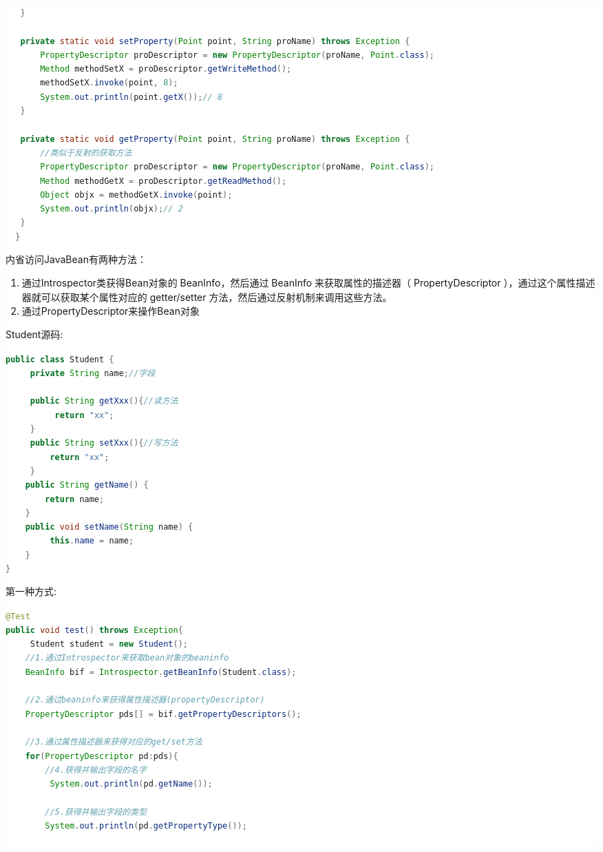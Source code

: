 ```java
   }

   private static void setProperty(Point point, String proName) throws Exception {
       PropertyDescriptor proDescriptor = new PropertyDescriptor(proName, Point.class);
       Method methodSetX = proDescriptor.getWriteMethod();
       methodSetX.invoke(point, 8);
       System.out.println(point.getX());// 8
   }

   private static void getProperty(Point point, String proName) throws Exception {
       //类似于反射的获取方法
       PropertyDescriptor proDescriptor = new PropertyDescriptor(proName, Point.class);
       Method methodGetX = proDescriptor.getReadMethod();
       Object objx = methodGetX.invoke(point);
       System.out.println(objx);// 2
   }
  }
```

内省访问JavaBean有两种方法：

1. 通过Introspector类获得Bean对象的 BeanInfo，然后通过 BeanInfo 来获取属性的描述器（ PropertyDescriptor ），通过这个属性描述器就可以获取某个属性对应的 getter/setter 方法，然后通过反射机制来调用这些方法。
2. 通过PropertyDescriptor来操作Bean对象

Student源码:

```java
public class Student {
     private String name;//字段
    
     public String getXxx(){//读方法
          return "xx";
     }
     public String setXxx(){//写方法
         return "xx";
     }
    public String getName() {
        return name;
    }
    public void setName(String name) {
         this.name = name;
    }
}
```

第一种方式:

```java
@Test
public void test() throws Exception{
     Student student = new Student();
    //1.通过Introspector来获取bean对象的beaninfo
    BeanInfo bif = Introspector.getBeanInfo(Student.class);
    
    //2.通过beaninfo来获得属性描述器(propertyDescriptor)
    PropertyDescriptor pds[] = bif.getPropertyDescriptors();
    
    //3.通过属性描述器来获得对应的get/set方法
    for(PropertyDescriptor pd:pds){
        //4.获得并输出字段的名字
         System.out.println(pd.getName());
        
        //5.获得并输出字段的类型
        System.out.println(pd.getPropertyType());
        
```